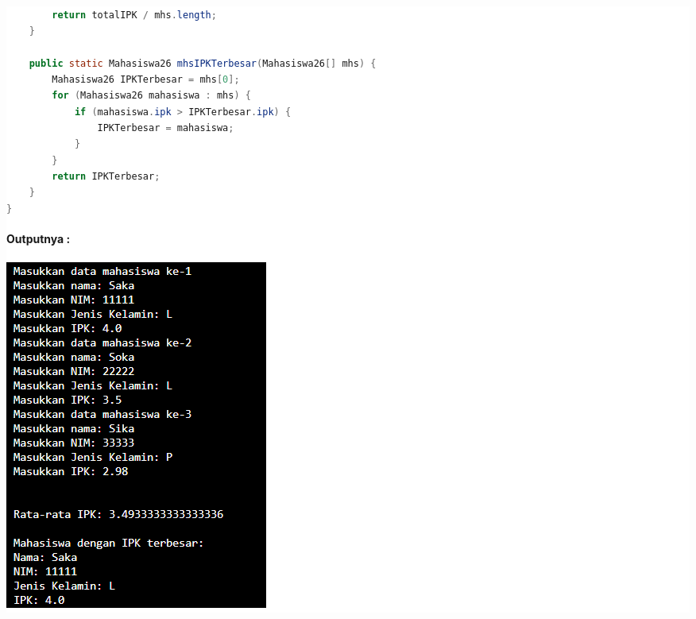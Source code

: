 ```java
        return totalIPK / mhs.length;
    }

    public static Mahasiswa26 mhsIPKTerbesar(Mahasiswa26[] mhs) {
        Mahasiswa26 IPKTerbesar = mhs[0];
        for (Mahasiswa26 mahasiswa : mhs) {
            if (mahasiswa.ipk > IPKTerbesar.ipk) {
                IPKTerbesar = mahasiswa;
            }
        }
        return IPKTerbesar;
    }
}
```

#### Outputnya :
![alt text](<../Screenshot 2024-03-05 203346.png>)
